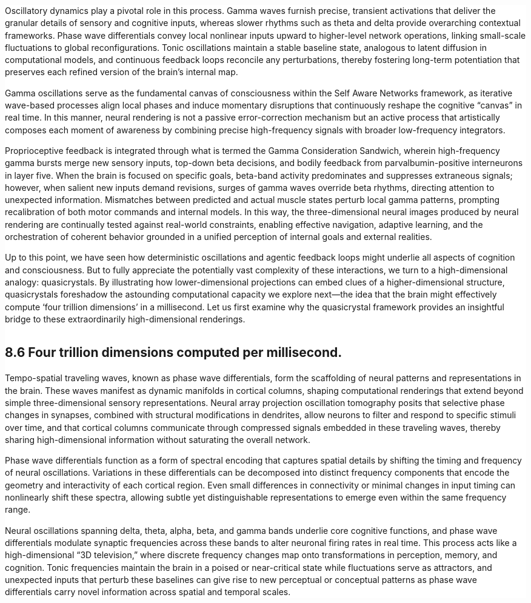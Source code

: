 Oscillatory dynamics play a pivotal role in this process. Gamma waves furnish precise, transient activations that deliver the granular details of sensory and cognitive inputs, whereas slower rhythms such as theta and delta provide overarching contextual frameworks. Phase wave differentials convey local nonlinear inputs upward to higher-level network operations, linking small-scale fluctuations to global reconfigurations. Tonic oscillations maintain a stable baseline state, analogous to latent diffusion in computational models, and continuous feedback loops reconcile any perturbations, thereby fostering long-term potentiation that preserves each refined version of the brain’s internal map.

Gamma oscillations serve as the fundamental canvas of consciousness within the Self Aware Networks framework, as iterative wave-based processes align local phases and induce momentary disruptions that continuously reshape the cognitive “canvas” in real time. In this manner, neural rendering is not a passive error-correction mechanism but an active process that artistically composes each moment of awareness by combining precise high-frequency signals with broader low-frequency integrators.

Proprioceptive feedback is integrated through what is termed the Gamma Consideration Sandwich, wherein high-frequency gamma bursts merge new sensory inputs, top-down beta decisions, and bodily feedback from parvalbumin-positive interneurons in layer five. When the brain is focused on specific goals, beta-band activity predominates and suppresses extraneous signals; however, when salient new inputs demand revisions, surges of gamma waves override beta rhythms, directing attention to unexpected information. Mismatches between predicted and actual muscle states perturb local gamma patterns, prompting recalibration of both motor commands and internal models. In this way, the three-dimensional neural images produced by neural rendering are continually tested against real-world constraints, enabling effective navigation, adaptive learning, and the orchestration of coherent behavior grounded in a unified perception of internal goals and external realities.

Up to this point, we have seen how deterministic oscillations and agentic feedback loops might underlie all aspects of cognition and consciousness. But to fully appreciate the potentially vast complexity of these interactions, we turn to a high-dimensional analogy: quasicrystals. By illustrating how lower-dimensional projections can embed clues of a higher-dimensional structure, quasicrystals foreshadow the astounding computational capacity we explore next—the idea that the brain might effectively compute ‘four trillion dimensions’ in a millisecond. Let us first examine why the quasicrystal framework provides an insightful bridge to these extraordinarily high-dimensional renderings.

## 8.6 Four trillion dimensions computed per millisecond.
Tempo-spatial traveling waves, known as phase wave differentials, form the scaffolding of neural patterns and representations in the brain. These waves manifest as dynamic manifolds in cortical columns, shaping computational renderings that extend beyond simple three-dimensional sensory representations. Neural array projection oscillation tomography posits that selective phase changes in synapses, combined with structural modifications in dendrites, allow neurons to filter and respond to specific stimuli over time, and that cortical columns communicate through compressed signals embedded in these traveling waves, thereby sharing high-dimensional information without saturating the overall network.

Phase wave differentials function as a form of spectral encoding that captures spatial details by shifting the timing and frequency of neural oscillations. Variations in these differentials can be decomposed into distinct frequency components that encode the geometry and interactivity of each cortical region. Even small differences in connectivity or minimal changes in input timing can nonlinearly shift these spectra, allowing subtle yet distinguishable representations to emerge even within the same frequency range.

Neural oscillations spanning delta, theta, alpha, beta, and gamma bands underlie core cognitive functions, and phase wave differentials modulate synaptic frequencies across these bands to alter neuronal firing rates in real time. This process acts like a high-dimensional “3D television,” where discrete frequency changes map onto transformations in perception, memory, and cognition. Tonic frequencies maintain the brain in a poised or near-critical state while fluctuations serve as attractors, and unexpected inputs that perturb these baselines can give rise to new perceptual or conceptual patterns as phase wave differentials carry novel information across spatial and temporal scales.
